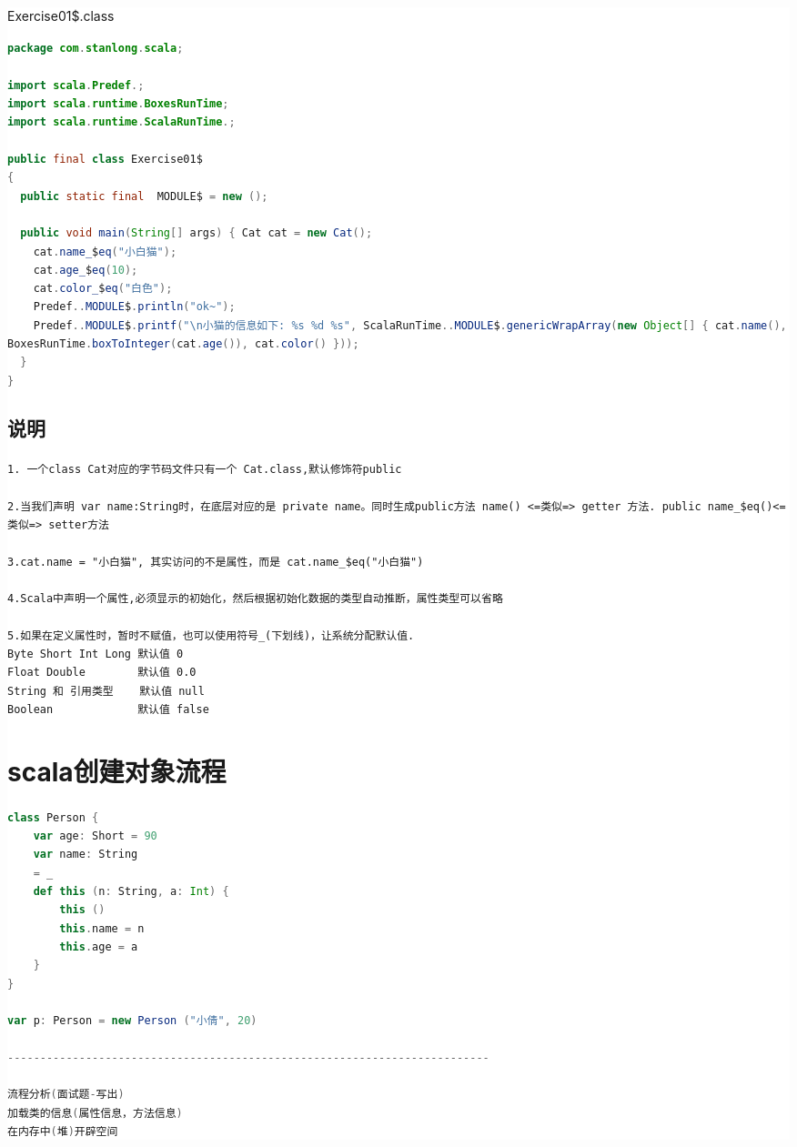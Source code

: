 Exercise01$.class

```java
package com.stanlong.scala;

import scala.Predef.;
import scala.runtime.BoxesRunTime;
import scala.runtime.ScalaRunTime.;

public final class Exercise01$
{
  public static final  MODULE$ = new ();

  public void main(String[] args) { Cat cat = new Cat();
    cat.name_$eq("小白猫");
    cat.age_$eq(10);
    cat.color_$eq("白色");
    Predef..MODULE$.println("ok~");
    Predef..MODULE$.printf("\n小猫的信息如下: %s %d %s", ScalaRunTime..MODULE$.genericWrapArray(new Object[] { cat.name(), BoxesRunTime.boxToInteger(cat.age()), cat.color() }));
  }
}
```

## 说明

```
1. 一个class Cat对应的字节码文件只有一个 Cat.class,默认修饰符public

2.当我们声明 var name:String时，在底层对应的是 private name。同时生成public方法 name() <=类似=> getter 方法. public name_$eq()<=类似=> setter方法

3.cat.name = "小白猫", 其实访问的不是属性，而是 cat.name_$eq("小白猫")

4.Scala中声明一个属性,必须显示的初始化，然后根据初始化数据的类型自动推断，属性类型可以省略

5.如果在定义属性时，暂时不赋值，也可以使用符号_(下划线)，让系统分配默认值.
Byte Short Int Long 默认值 0
Float Double        默认值 0.0
String 和 引用类型    默认值 null
Boolean             默认值 false
```

# scala创建对象流程

```scala
class Person {
    var age: Short = 90
    var name: String
    = _
    def this (n: String, a: Int) {
        this ()
        this.name = n
        this.age = a
    }
}

var p: Person = new Person ("小倩", 20)

--------------------------------------------------------------------------

流程分析(面试题-写出)
加载类的信息(属性信息，方法信息)
在内存中(堆)开辟空间
```